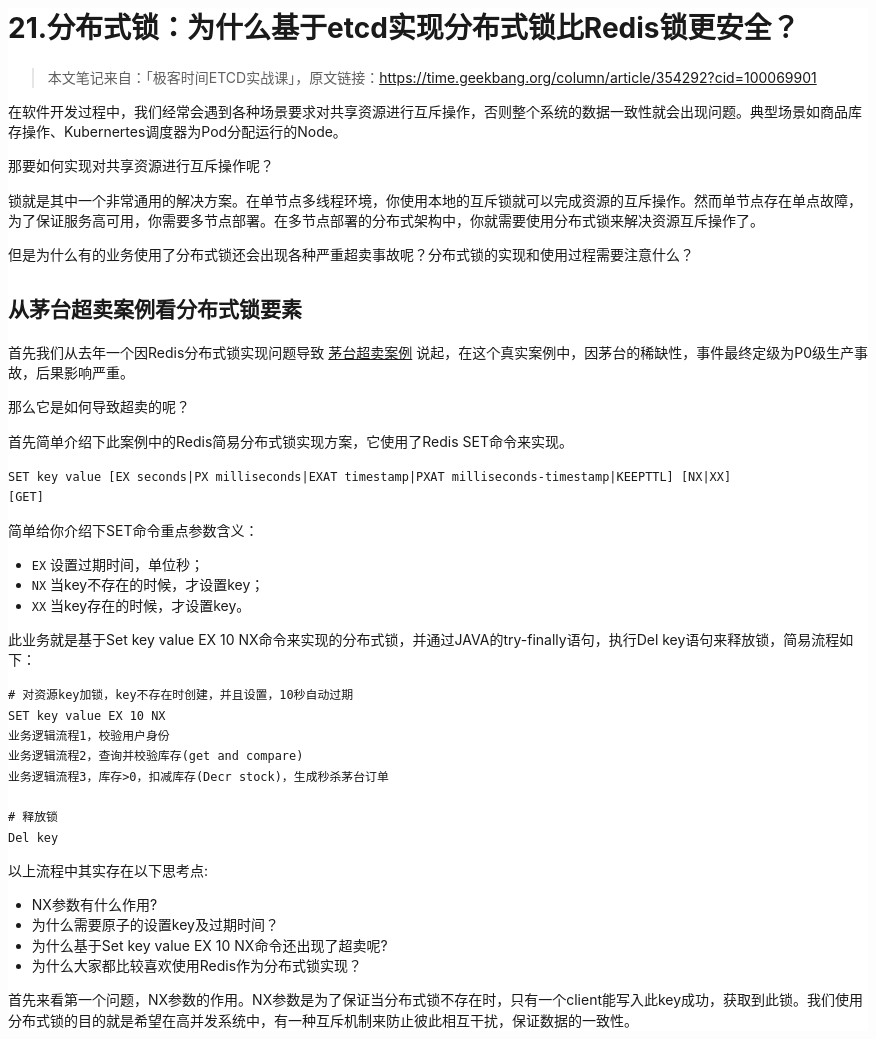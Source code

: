# 21.分布式锁：为什么基于etcd实现分布式锁比Redis锁更安全？

> 本文笔记来自：「极客时间ETCD实战课」，原文链接：https://time.geekbang.org/column/article/354292?cid=100069901

在软件开发过程中，我们经常会遇到各种场景要求对共享资源进行互斥操作，否则整个系统的数据一致性就会出现问题。典型场景如商品库存操作、Kubernertes调度器为Pod分配运行的Node。

那要如何实现对共享资源进行互斥操作呢？

锁就是其中一个非常通用的解决方案。在单节点多线程环境，你使用本地的互斥锁就可以完成资源的互斥操作。然而单节点存在单点故障，为了保证服务高可用，你需要多节点部署。在多节点部署的分布式架构中，你就需要使用分布式锁来解决资源互斥操作了。

但是为什么有的业务使用了分布式锁还会出现各种严重超卖事故呢？分布式锁的实现和使用过程需要注意什么？

## 从茅台超卖案例看分布式锁要素

首先我们从去年一个因Redis分布式锁实现问题导致 [茅台超卖案例](https://juejin.cn/post/6854573212831842311) 说起，在这个真实案例中，因茅台的稀缺性，事件最终定级为P0级生产事故，后果影响严重。

那么它是如何导致超卖的呢？

首先简单介绍下此案例中的Redis简易分布式锁实现方案，它使用了Redis SET命令来实现。

```
SET key value [EX seconds|PX milliseconds|EXAT timestamp|PXAT milliseconds-timestamp|KEEPTTL] [NX|XX]
[GET]

```

简单给你介绍下SET命令重点参数含义：

- `EX` 设置过期时间，单位秒；
- `NX` 当key不存在的时候，才设置key；
- `XX` 当key存在的时候，才设置key。

此业务就是基于Set key value EX 10 NX命令来实现的分布式锁，并通过JAVA的try-finally语句，执行Del key语句来释放锁，简易流程如下：

```
# 对资源key加锁，key不存在时创建，并且设置，10秒自动过期
SET key value EX 10 NX
业务逻辑流程1，校验用户身份
业务逻辑流程2，查询并校验库存(get and compare)
业务逻辑流程3，库存>0，扣减库存(Decr stock)，生成秒杀茅台订单

# 释放锁
Del key

```

以上流程中其实存在以下思考点:

- NX参数有什么作用?
- 为什么需要原子的设置key及过期时间？
- 为什么基于Set key value EX 10 NX命令还出现了超卖呢?
- 为什么大家都比较喜欢使用Redis作为分布式锁实现？

首先来看第一个问题，NX参数的作用。NX参数是为了保证当分布式锁不存在时，只有一个client能写入此key成功，获取到此锁。我们使用分布式锁的目的就是希望在高并发系统中，有一种互斥机制来防止彼此相互干扰，保证数据的一致性。
